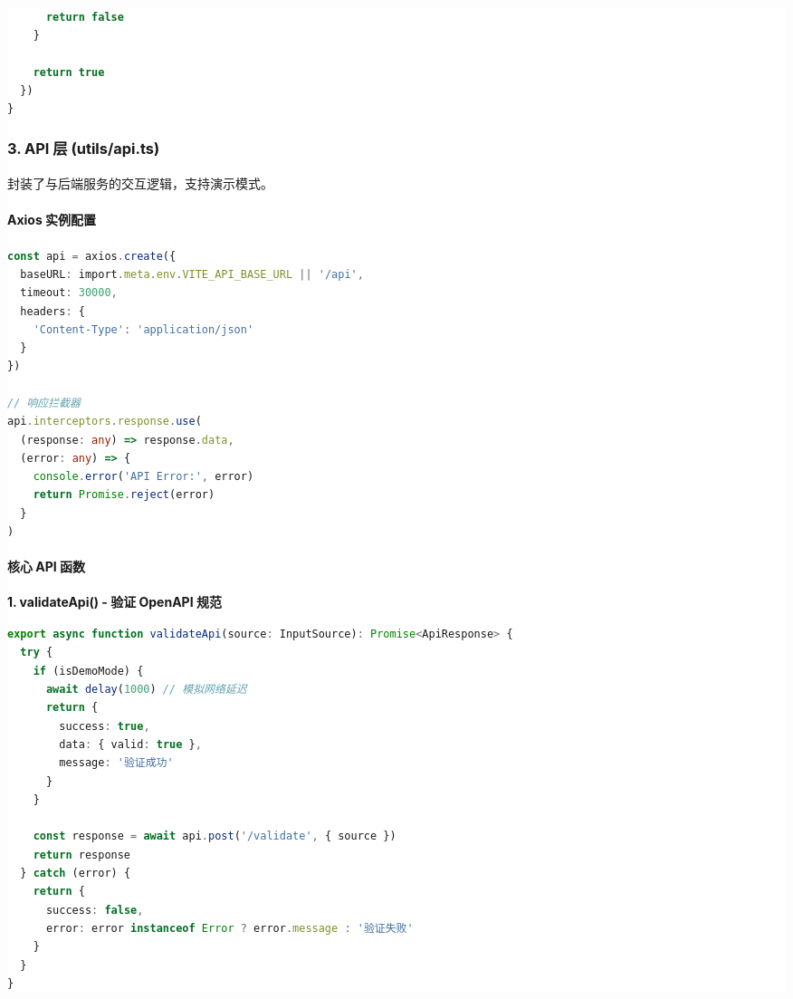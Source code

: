 ```typescript
      return false
    }
    
    return true
  })
}
```

### 3. API 层 (utils/api.ts)

封装了与后端服务的交互逻辑，支持演示模式。

#### Axios 实例配置
```typescript
const api = axios.create({
  baseURL: import.meta.env.VITE_API_BASE_URL || '/api',
  timeout: 30000,
  headers: {
    'Content-Type': 'application/json'
  }
})

// 响应拦截器
api.interceptors.response.use(
  (response: any) => response.data,
  (error: any) => {
    console.error('API Error:', error)
    return Promise.reject(error)
  }
)
```

#### 核心 API 函数

**1. validateApi() - 验证 OpenAPI 规范**
```typescript
export async function validateApi(source: InputSource): Promise<ApiResponse> {
  try {
    if (isDemoMode) {
      await delay(1000) // 模拟网络延迟
      return {
        success: true,
        data: { valid: true },
        message: '验证成功'
      }
    }
    
    const response = await api.post('/validate', { source })
    return response
  } catch (error) {
    return {
      success: false,
      error: error instanceof Error ? error.message : '验证失败'
    }
  }
}
```
